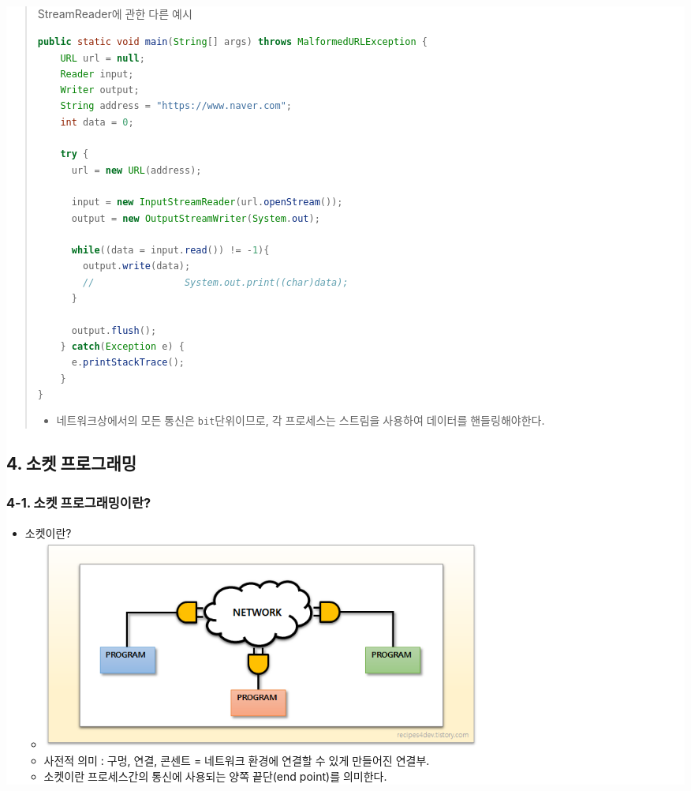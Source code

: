 

> StreamReader에 관한 다른 예시
>
> ```java
> public static void main(String[] args) throws MalformedURLException {
>     URL url = null;
>     Reader input;
>     Writer output;
>     String address = "https://www.naver.com";
>     int data = 0;
> 
>     try {
>       url = new URL(address);
> 
>       input = new InputStreamReader(url.openStream());
>       output = new OutputStreamWriter(System.out);
> 
>       while((data = input.read()) != -1){
>         output.write(data);
>         //                System.out.print((char)data);
>       }
> 
>       output.flush();
>     } catch(Exception e) {
>       e.printStackTrace();
>     }
> }
> ```
>
> * 네트워크상에서의 모든 통신은 `bit`단위이므로, 각 프로세스는 스트림을 사용하여 데이터를 핸들링해야한다.









## 4. 소켓 프로그래밍



### 4-1. 소켓 프로그래밍이란?



* 소켓이란?
  * <img src="./image/99C70D505C7DD7E30A.png" width="550" />
  * 사전적 의미 : 구멍, 연결, 콘센트 = 네트워크 환경에 연결할 수 있게 만들어진 연결부.
  * 소켓이란 프로세스간의 통신에 사용되는 양쪽 끝단(end point)를 의미한다.